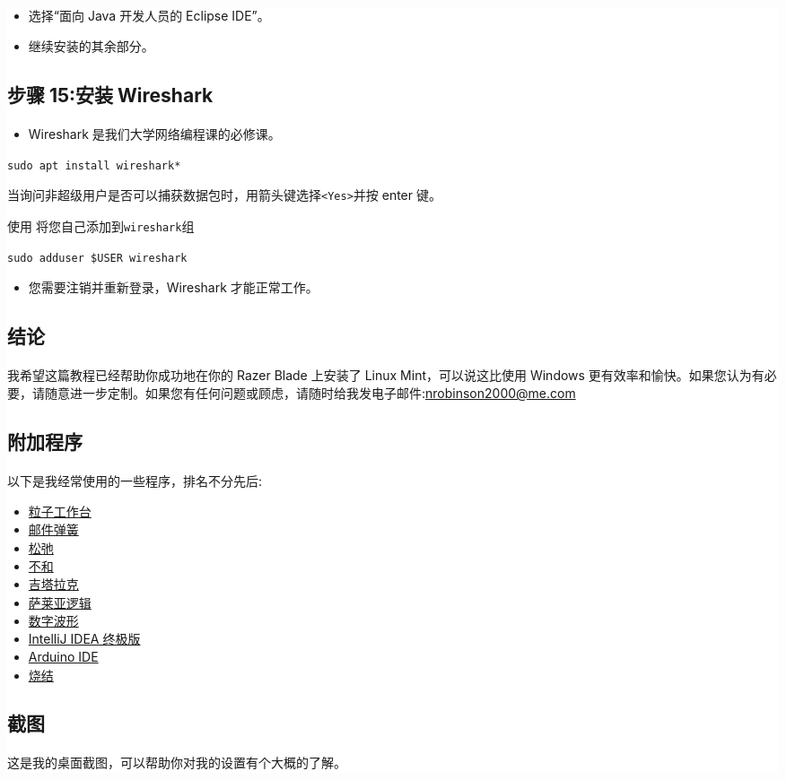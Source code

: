 *   选择“面向 Java 开发人员的 Eclipse IDE”。

*   继续安装的其余部分。

## [](#step-15-install-wireshark)步骤 15:安装 Wireshark

*   Wireshark 是我们大学网络编程课的必修课。

```
sudo apt install wireshark* 
```

当询问非超级用户是否可以捕获数据包时，用箭头键选择`<Yes>`并按 enter 键。

使用
将您自己添加到`wireshark`组

```
sudo adduser $USER wireshark 
```

*   您需要注销并重新登录，Wireshark 才能正常工作。

## [](#conclusion)结论

我希望这篇教程已经帮助你成功地在你的 Razer Blade 上安装了 Linux Mint，可以说这比使用 Windows 更有效率和愉快。如果您认为有必要，请随意进一步定制。如果您有任何问题或顾虑，请随时给我发电子邮件:[nrobinson2000@me.com](mailto:nrobinson2000@me.com)

## [](#additional-programs)附加程序

以下是我经常使用的一些程序，排名不分先后:

*   [粒子工作台](https://www.particle.io/workbench/)
*   [邮件弹簧](https://getmailspring.com/)
*   [松弛](https://slack.com/)
*   [不和](https://discordapp.com/)
*   [吉塔拉克](https://www.gitkraken.com/)
*   [萨莱亚逻辑](https://www.saleae.com/downloads/)
*   [数字波形](https://store.digilentinc.com/waveforms-previously-waveforms-2015/)
*   [IntelliJ IDEA 终极版](https://www.jetbrains.com/idea/)
*   [Arduino IDE](https://www.arduino.cc/en/Main/Software)
*   [烧结](https://fritzing.org/download/)

## [](#screenshot)截图

这是我的桌面截图，可以帮助你对我的设置有个大概的了解。

<center>